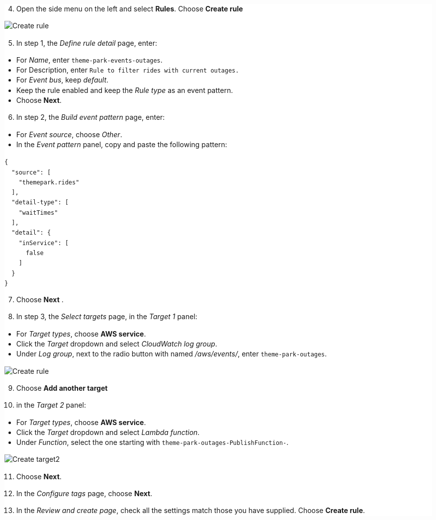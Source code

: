 4. Open the side menu on the left and select **Rules**. Choose **Create rule**

![Create rule](/images/module6-1-eventbridge-1.png)

5. In step 1, the *Define rule detail* page, enter:
- For *Name*, enter `theme-park-events-outages`.
- For Description, enter `Rule to filter rides with current outages.`
- For *Event bus*, keep *default*.
- Keep the rule enabled and keep the *Rule type* as an event pattern.
- Choose **Next**.

6. In step 2, the *Build event pattern* page, enter:
- For *Event source*, choose *Other*.
- In the *Event pattern* panel, copy and paste the following pattern:

```
{
  "source": [
    "themepark.rides"
  ],
  "detail-type": [
    "waitTimes"
  ],
  "detail": {
    "inService": [
      false
    ]
  }
}
```
7. Choose **Next** .

8. In step 3, the *Select targets* page, in the *Target 1* panel:
- For *Target types*, choose **AWS service**.
- Click the *Target* dropdown and select *CloudWatch log group*.
- Under *Log group*, next to the radio button with named */aws/events/*, enter `theme-park-outages`.

![Create rule](/images/module6-2-eventbridge-2.png)

9. Choose **Add another target**

10. in the *Target 2* panel:
- For *Target types*, choose **AWS service**.
- Click the *Target* dropdown and select *Lambda function*.
- Under *Function*, select the one starting with `theme-park-outages-PublishFunction-`.

![Create target2](/images/module6-2-eventbridge-2a.png)

11. Choose **Next**.

12. In the *Configure tags* page, choose **Next**.

13. In the *Review and create page*, check all the settings match those you have supplied. Choose **Create rule**.
